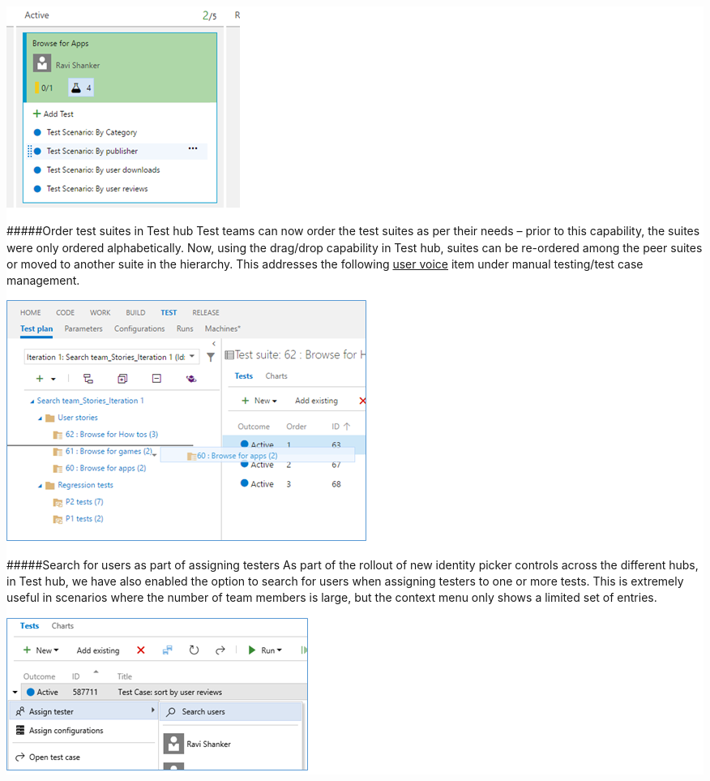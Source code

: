 ![Order Tests on Card](media/Test_OrderTestsOnCard.png)

#####Order test suites in Test hub
Test teams can now order the test suites as per their needs – prior to this capability, the suites were only ordered alphabetically. Now, using the drag/drop capability in Test hub, suites can be re-ordered among the peer suites or moved to another suite in the hierarchy. This addresses the following [user voice](https://visualstudio.uservoice.com/forums/330519-team-services/suggestions/2726830-add-ability-to-order-test-suites) item under manual testing/test case management.

![Order Test suites](media/AttachFileHandler19.png)

#####Search for users as part of assigning testers
As part of the rollout of new identity picker controls across the different hubs, in Test hub, we have also enabled the option to search for users when assigning testers to one or more tests. This is extremely useful in scenarios where the number of team members is large, but the context menu only shows a limited set of entries.

![Search users](media/AttachFileHandler16.png)
